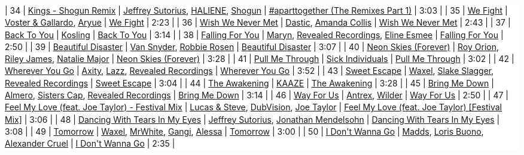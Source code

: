 | 34 | [Kings \- Shogun Remix](https://open.spotify.com/track/2HpnvnsKMnl88LLOz1xPPh) | [Jeffrey Sutorius](https://open.spotify.com/artist/2XGg454n1pSdgoqrfcSDbq), [HALIENE](https://open.spotify.com/artist/1sKIizVYeHkGy7Tjmn9QRj), [Shogun](https://open.spotify.com/artist/6diiyZ15AVZoSxzAyjIYJT) | [\#aparttogether \(The Remixes Part 1\)](https://open.spotify.com/album/0OeB4MQV2JLoX7JlIdKwvG) | 3:03 |
| 35 | [We Fight](https://open.spotify.com/track/43F4XlADKdd1IHds72gTgm) | [Voster & Gallardo](https://open.spotify.com/artist/6an7Tt4XKUfDucWZUXflvl), [Aryue](https://open.spotify.com/artist/2lna8m2wZ99CFigsSOAqcb) | [We Fight](https://open.spotify.com/album/087hvZIdWhgOT0qcrTJWNO) | 2:23 |
| 36 | [Wish We Never Met](https://open.spotify.com/track/7nE1Oo0I6ojq1TSxQ1oZCY) | [Dastic](https://open.spotify.com/artist/1wdU1J2NHzcDYarT7jEU2A), [Amanda Collis](https://open.spotify.com/artist/2RXmfgMl9V8akCT4wzTyE9) | [Wish We Never Met](https://open.spotify.com/album/1mTsJvaFqaiCn8oMUZ62mW) | 2:43 |
| 37 | [Back To You](https://open.spotify.com/track/4j94DHbP7qELZIltB7VI8K) | [Kosling](https://open.spotify.com/artist/1dsilrkrvxXE6I02SWfDYD) | [Back To You](https://open.spotify.com/album/1QJO7W9Wm3GHqL5hNU5fFT) | 3:14 |
| 38 | [Falling For You](https://open.spotify.com/track/4PUbu73TaNrlRfoiPndPCg) | [Maryn](https://open.spotify.com/artist/4H4iHbG7nopmzvkwsglVkM), [Revealed Recordings](https://open.spotify.com/artist/6aaMlV5Qz8DK66IWgwoUH8), [Eline Esmee](https://open.spotify.com/artist/34t231FBcrTXTbRFFnzker) | [Falling For You](https://open.spotify.com/album/7BG4Z7k5d6LEYETBh55Ztz) | 2:50 |
| 39 | [Beautiful Disaster](https://open.spotify.com/track/2hqRbIBbF7rNqT9q5Zmqsq) | [Van Snyder](https://open.spotify.com/artist/3hxJ7exqIsY8CkbNh26b4P), [Robbie Rosen](https://open.spotify.com/artist/1569hvm0IW3DHOfruYP2lM) | [Beautiful Disaster](https://open.spotify.com/album/7xafuOSJw67DzfhM2KlPHE) | 3:07 |
| 40 | [Neon Skies \(Forever\)](https://open.spotify.com/track/6HKiW0mzPPVsvwAEgaAbgK) | [Roy Orion](https://open.spotify.com/artist/5vDWsMvaFghBZj9e6y8qSk), [Riley James](https://open.spotify.com/artist/5jRgxHYG8ayHyuBTSQjiGg), [Natalie Major](https://open.spotify.com/artist/1s5IKI3WdVj337WYpi4GIZ) | [Neon Skies \(Forever\)](https://open.spotify.com/album/2FE1akqpewaVzs7gTAAH6s) | 3:28 |
| 41 | [Pull Me Through](https://open.spotify.com/track/2T1aCo4H9ojFkUxDU758oZ) | [Sick Individuals](https://open.spotify.com/artist/0XqFDQJjqW5PfhfBCb53LR) | [Pull Me Through](https://open.spotify.com/album/4PwQiZ7eS8n5LcOuLDofYL) | 3:02 |
| 42 | [Wherever You Go](https://open.spotify.com/track/52bRJhtzE9HaeAOytxAmTw) | [Axity](https://open.spotify.com/artist/4TEOItM1eSa55pK44NiEhp), [Lazz](https://open.spotify.com/artist/4ZoDgLUUzep4J2i47556l9), [Revealed Recordings](https://open.spotify.com/artist/6aaMlV5Qz8DK66IWgwoUH8) | [Wherever You Go](https://open.spotify.com/album/7sSlh0DJcDjrOIGFT7MW7e) | 3:52 |
| 43 | [Sweet Escape](https://open.spotify.com/track/0vnE0t35MhE3xsrlh2fzKz) | [Waxel](https://open.spotify.com/artist/2ntcMtENqlteqaa8NdB087), [Slake Slagger](https://open.spotify.com/artist/72tp31XqMIjIopAqxgD9H2), [Revealed Recordings](https://open.spotify.com/artist/6aaMlV5Qz8DK66IWgwoUH8) | [Sweet Escape](https://open.spotify.com/album/6lK6ilzbP802Ohuycny92o) | 3:04 |
| 44 | [The Awakening](https://open.spotify.com/track/7576QEEGENWbga7Y6tsz6v) | [KAAZE](https://open.spotify.com/artist/6WGE3kO8ULME2ErBcOksSR) | [The Awakening](https://open.spotify.com/album/1PADBFxzO1PmZk8OQK0AOx) | 3:28 |
| 45 | [Bring Me Down](https://open.spotify.com/track/7FhOYhjnqPPlm0LTOMnJLy) | [Almero](https://open.spotify.com/artist/7q03I7IegvJ063qYJIg4kI), [Sisters Cap](https://open.spotify.com/artist/2qqX8GWsa5U8kiVM10bFlp), [Revealed Recordings](https://open.spotify.com/artist/6aaMlV5Qz8DK66IWgwoUH8) | [Bring Me Down](https://open.spotify.com/album/2lRVLM5xZEZaFYu436lCVU) | 3:14 |
| 46 | [Way For Us](https://open.spotify.com/track/2XgyJqzQHipTiU683LJLUJ) | [Antrex](https://open.spotify.com/artist/5hOuIXHYebxxydOAEtHVbm), [Wilder](https://open.spotify.com/artist/7oqasNI1VoFA5VsXys23v2) | [Way For Us](https://open.spotify.com/album/2vdBgGhyRx1JMrvLDunUZE) | 2:50 |
| 47 | [Feel My Love \(feat\. Joe Taylor\) \- Festival Mix](https://open.spotify.com/track/7kB4ZalpJf99nZgftlV73E) | [Lucas & Steve](https://open.spotify.com/artist/5wwneIFdawNgQ7GvKK29Z3), [DubVision](https://open.spotify.com/artist/3XINWZaloea97SIRiyTJxX), [Joe Taylor](https://open.spotify.com/artist/5SVWcqMyPHjP4Fnp33LlJB) | [Feel My Love \(feat\. Joe Taylor\) \[Festival Mix\]](https://open.spotify.com/album/4k5O3Q13AoUSvJZymOtuk1) | 3:06 |
| 48 | [Dancing With Tears In My Eyes](https://open.spotify.com/track/4rNuVWdkLkT6x175WXMteB) | [Jeffrey Sutorius](https://open.spotify.com/artist/2XGg454n1pSdgoqrfcSDbq), [Jonathan Mendelsohn](https://open.spotify.com/artist/5d1oOpLkM76Tgr2zWMTYkm) | [Dancing With Tears In My Eyes](https://open.spotify.com/album/68zbIj55wIO2jErFc060Wr) | 3:08 |
| 49 | [Tomorrow](https://open.spotify.com/track/4S8rnl2Uinvl59QpcRY9oj) | [Waxel](https://open.spotify.com/artist/2ntcMtENqlteqaa8NdB087), [MrWhite](https://open.spotify.com/artist/4HD8ewNDLIhBO5f0N15J2h), [Gangi](https://open.spotify.com/artist/5Z0vJqhdSkVLPD5BbmMf08), [Alessa](https://open.spotify.com/artist/5HkbMgVDW1phozbJsLvVVk) | [Tomorrow](https://open.spotify.com/album/1tWxL1uLXtjjdlZSdcIii7) | 3:00 |
| 50 | [I Don't Wanna Go](https://open.spotify.com/track/3xOsLks1DS2H2B3a0x94KB) | [Madds](https://open.spotify.com/artist/0Bdyam7rtOjqj4m1PfpeUy), [Loris Buono](https://open.spotify.com/artist/3cRbHcOtmkVwesXgaf0Hcc), [Alexander Cruel](https://open.spotify.com/artist/1GVy3ijiIOfzzA1hm5AKNr) | [I Don't Wanna Go](https://open.spotify.com/album/0TWuzddi8rJk8L1rbU2Juy) | 2:35 |